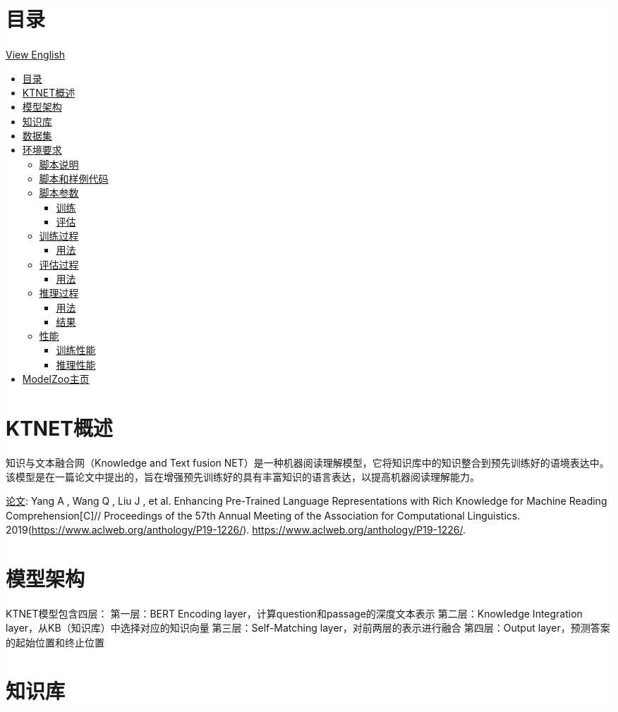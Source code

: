 
# 目录

[View English](./README.md)



- [目录](#目录)
- [KTNET概述](#ktnet概述)
- [模型架构](#模型架构)
- [知识库](#知识库)
- [数据集](#数据集)
- [环境要求](#环境要求)
    - [脚本说明](#脚本说明)
    - [脚本和样例代码](#脚本和样例代码)
    - [脚本参数](#脚本参数)
        - [训练](#训练)
        - [评估](#评估)
    - [训练过程](#训练过程)
        - [用法](#用法)
    - [评估过程](#评估过程)
        - [用法](#用法-1)
    - [推理过程](#推理过程)
        - [用法](#用法-2)
        - [结果](#结果)
    - [性能](#性能)
        - [训练性能](#训练性能)
        - [推理性能](#推理性能)
- [ModelZoo主页](#modelzoo主页)



# KTNET概述

知识与文本融合网（Knowledge and Text fusion NET）是一种机器阅读理解模型，它将知识库中的知识整合到预先训练好的语境表达中。该模型是在一篇论文中提出的，旨在增强预先训练好的具有丰富知识的语言表达，以提高机器阅读理解能力。

[论文](https://www.aclweb.org/anthology/P19-1226/):  Yang A ,  Wang Q ,  Liu J , et al. Enhancing Pre-Trained Language Representations with Rich Knowledge for Machine Reading Comprehension[C]// Proceedings of the 57th Annual Meeting of the Association for Computational Linguistics. 2019(<https://www.aclweb.org/anthology/P19-1226/>). <https://www.aclweb.org/anthology/P19-1226/>.

# 模型架构

KTNET模型包含四层：
第一层：BERT Encoding layer，计算question和passage的深度文本表示
第二层：Knowledge Integration layer，从KB（知识库）中选择对应的知识向量
第三层：Self-Matching layer，对前两层的表示进行融合
第四层：Output layer，预测答案的起始位置和终止位置

# 知识库
